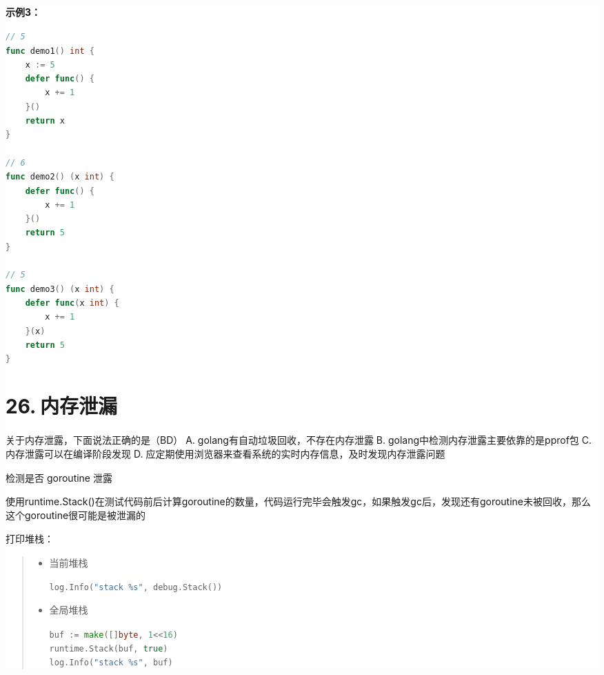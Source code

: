 **示例3：**

```go
// 5
func demo1() int {
	x := 5
	defer func() {
		x += 1
	}()
	return x
}

// 6
func demo2() (x int) {
	defer func() {
		x += 1
	}()
	return 5
}

// 5
func demo3() (x int) {
	defer func(x int) {
		x += 1
	}(x)
	return 5
}
```



# 26. 内存泄漏

关于内存泄露，下面说法正确的是（BD）
A. golang有自动垃圾回收，不存在内存泄露
B. golang中检测内存泄露主要依靠的是pprof包
C. 内存泄露可以在编译阶段发现
D. 应定期使用浏览器来查看系统的实时内存信息，及时发现内存泄露问题



检测是否 goroutine 泄露 

使用runtime.Stack()在测试代码前后计算goroutine的数量，代码运行完毕会触发gc，如果触发gc后，发现还有goroutine未被回收，那么这个goroutine很可能是被泄漏的

打印堆栈：

> - 当前堆栈
>
>   ```go
>   log.Info("stack %s", debug.Stack())
>   ```
>
> - 全局堆栈
>
>   ```go
>   buf := make([]byte, 1<<16)
>   runtime.Stack(buf, true)
>   log.Info("stack %s", buf)
>   ```
>
